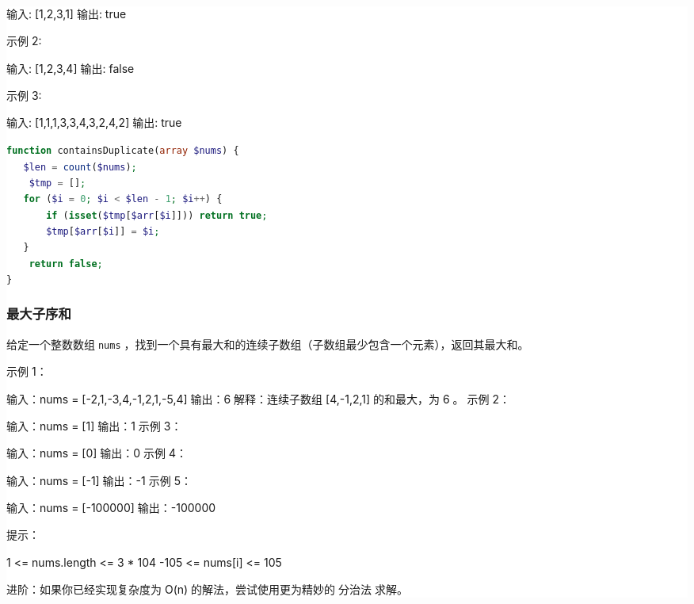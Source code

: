 输入: [1,2,3,1]
输出: true

示例 2:

输入: [1,2,3,4]
输出: false

示例 3:

输入: [1,1,1,3,3,4,3,2,4,2]
输出: true

```php
function containsDuplicate(array $nums) {
   $len = count($nums);
    $tmp = [];
   for ($i = 0; $i < $len - 1; $i++) {
       if (isset($tmp[$arr[$i]])) return true;
       $tmp[$arr[$i]] = $i;
   }
    return false;
}
```

### 最大子序和

 给定一个整数数组 `nums` ，找到一个具有最大和的连续子数组（子数组最少包含一个元素），返回其最大和。 

示例 1：

输入：nums = [-2,1,-3,4,-1,2,1,-5,4]
输出：6
解释：连续子数组 [4,-1,2,1] 的和最大，为 6 。
示例 2：

输入：nums = [1]
输出：1
示例 3：

输入：nums = [0]
输出：0
示例 4：

输入：nums = [-1]
输出：-1
示例 5：

输入：nums = [-100000]
输出：-100000


提示：

1 <= nums.length <= 3 * 104
-105 <= nums[i] <= 105


进阶：如果你已经实现复杂度为 O(n) 的解法，尝试使用更为精妙的 分治法 求解。
